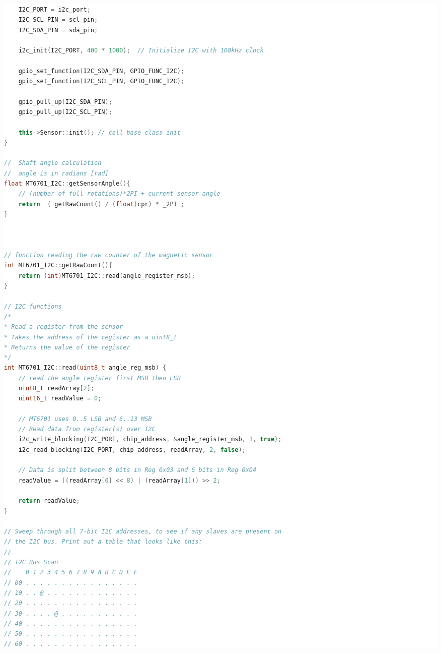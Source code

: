 ```cpp
    I2C_PORT = i2c_port;
    I2C_SCL_PIN = scl_pin;
    I2C_SDA_PIN = sda_pin;

    i2c_init(I2C_PORT, 400 * 1000);  // Initialize I2C with 100kHz clock

    gpio_set_function(I2C_SDA_PIN, GPIO_FUNC_I2C);
    gpio_set_function(I2C_SCL_PIN, GPIO_FUNC_I2C);

    gpio_pull_up(I2C_SDA_PIN);
    gpio_pull_up(I2C_SCL_PIN);

    this->Sensor::init(); // call base class init
}

//  Shaft angle calculation
//  angle is in radians [rad]
float MT6701_I2C::getSensorAngle(){
    // (number of full rotations)*2PI + current sensor angle 
    return  ( getRawCount() / (float)cpr) * _2PI ;
}



// function reading the raw counter of the magnetic sensor
int MT6701_I2C::getRawCount(){
	return (int)MT6701_I2C::read(angle_register_msb);
}

// I2C functions
/*
* Read a register from the sensor
* Takes the address of the register as a uint8_t
* Returns the value of the register
*/
int MT6701_I2C::read(uint8_t angle_reg_msb) {
    // read the angle register first MSB then LSB
    uint8_t readArray[2];
    uint16_t readValue = 0;

    // MT6701 uses 0..5 LSB and 6..13 MSB
    // Read data from register(s) over I2C
    i2c_write_blocking(I2C_PORT, chip_address, &angle_register_msb, 1, true);
    i2c_read_blocking(I2C_PORT, chip_address, readArray, 2, false);

    // Data is split between 8 bits in Reg 0x03 and 6 bits in Reg 0x04
    readValue = ((readArray[0] << 8) | (readArray[1])) >> 2;
    
    return readValue;
}

// Sweep through all 7-bit I2C addresses, to see if any slaves are present on
// the I2C bus. Print out a table that looks like this:
//
// I2C Bus Scan
//    0 1 2 3 4 5 6 7 8 9 A B C D E F
// 00 . . . . . . . . . . . . . . . .
// 10 . . @ . . . . . . . . . . . . .
// 20 . . . . . . . . . . . . . . . .
// 30 . . . . @ . . . . . . . . . . .
// 40 . . . . . . . . . . . . . . . .
// 50 . . . . . . . . . . . . . . . .
// 60 . . . . . . . . . . . . . . . .
```